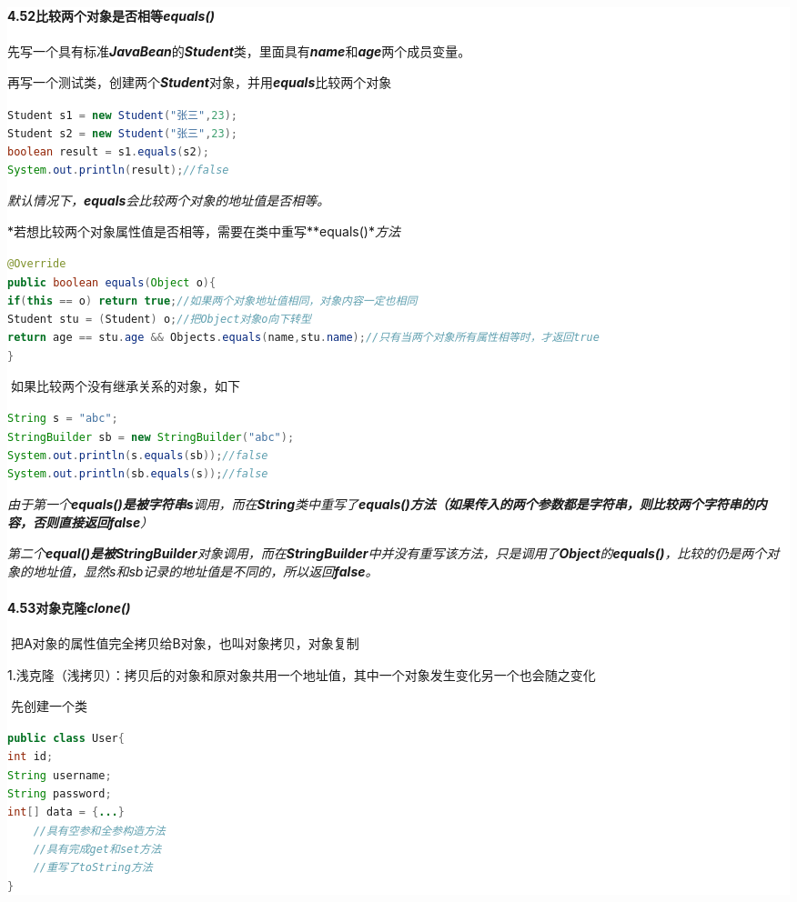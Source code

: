 

#### 4.52比较两个对象是否相等***equals()***

先写一个具有标准***JavaBean***的***Student***类，里面具有***name***和***age***两个成员变量。

再写一个测试类，创建两个***Student***对象，并用***equals***比较两个对象

```java
Student s1 = new Student("张三",23);
Student s2 = new Student("张三",23);
boolean result = s1.equals(s2);
System.out.println(result);//false
```

​	*默认情况下，**equals**会比较两个对象的地址值是否相等。*

​	*若想比较两个对象属性值是否相等，需要在类中重写**equals()**方法*

```java
@Override
public boolean equals(Object o){
if(this == o) return true;//如果两个对象地址值相同，对象内容一定也相同
Student stu = (Student) o;//把Object对象o向下转型
return age == stu.age && Objects.equals(name,stu.name);//只有当两个对象所有属性相等时，才返回true
}
```

​	如果比较两个没有继承关系的对象，如下

```java
String s = "abc";
StringBuilder sb = new StringBuilder("abc");
System.out.println(s.equals(sb));//false
System.out.println(sb.equals(s));//false
```

​	*由于第一个**equals()**是被字符串**s**调用，而在**String**类中重写了**equals()**方法（如果传入的两个参数都是字符串，则比较两个字符串的内容，否则直接返回**false**）*

​	*第二个**equal()**是被**StringBuilder**对象调用，而在**StringBuilder**中并没有重写该方法，只是调用了**Object**的**equals()**，比较的仍是两个对象的地址值，显然s和sb记录的地址值是不同的，所以返回**false**。*



#### 4.53对象克隆***clone()***

​	把A对象的属性值完全拷贝给B对象，也叫对象拷贝，对象复制

1.浅克隆（浅拷贝）：拷贝后的对象和原对象共用一个地址值，其中一个对象发生变化另一个也会随之变化

​	先创建一个类

```java
public class User{
int id;
String username;
String password;
int[] data = {...}
    //具有空参和全参构造方法
    //具有完成get和set方法
    //重写了toString方法
}
```
